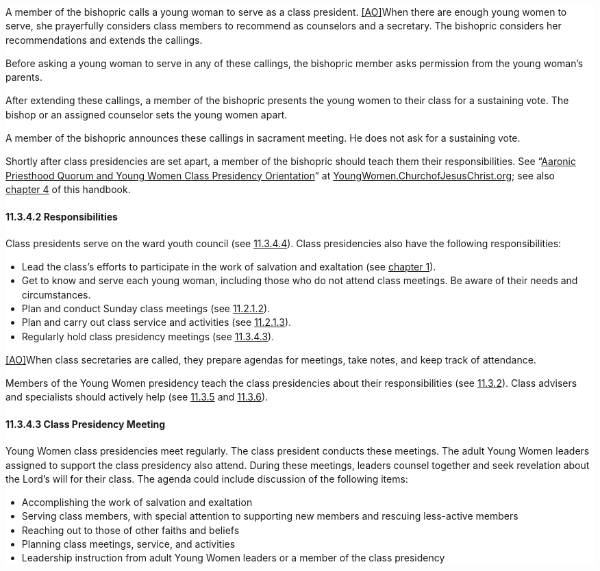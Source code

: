 A member of the bishopric calls a young woman to serve as a class president. [[AO]](0-introductory-overview.md#02-adaptation-and-optional-resources)When there are enough young women to serve, she prayerfully considers class members to recommend as counselors and a secretary. The bishopric considers her recommendations and extends the callings.

Before asking a young woman to serve in any of these callings, the bishopric member asks permission from the young woman’s parents.

After extending these callings, a member of the bishopric presents the young women to their class for a sustaining vote. The bishop or an assigned counselor sets the young women apart.

A member of the bishopric announces these callings in sacrament meeting. He does not ask for a sustaining vote.

Shortly after class presidencies are set apart, a member of the bishopric should teach them their responsibilities. See “[Aaronic Priesthood Quorum and Young Women Class Presidency Orientation](https://www.churchofjesuschrist.org/bc/content/ldsorg/content/pdf/children-and-youth/PD60009511/PD60009511_000-Quorum-Class-Training.pdf)” at [YoungWomen.ChurchofJesusChrist.org](http://youngwomen.churchofjesuschrist.org/); see also [chapter 4](4-leadership-in-the-church-of-jesus-christ.md) of this handbook.

#### 11.3.4.2 Responsibilities

Class presidents serve on the ward youth council (see [11.3.4.4](11-young-women.md#11344-ward-youth-council)). Class presidencies also have the following responsibilities:

* Lead the class’s efforts to participate in the work of salvation and exaltation (see [chapter 1](1-work-of-salvation-and-exaltation.md)).
* Get to know and serve each young woman, including those who do not attend class meetings. Be aware of their needs and circumstances.
* Plan and conduct Sunday class meetings (see [11.2.1.2](11-young-women.md#11212-gospel-learning)).
* Plan and carry out class service and activities (see [11.2.1.3](11-young-women.md#11213-service-and-activities)).
* Regularly hold class presidency meetings (see [11.3.4.3](11-young-women.md#11343-class-presidency-meeting)).

[[AO]](0-introductory-overview.md#02-adaptation-and-optional-resources)When class secretaries are called, they prepare agendas for meetings, take notes, and keep track of attendance.

Members of the Young Women presidency teach the class presidencies about their responsibilities (see [11.3.2](11-young-women.md#1132-adult-young-women-presidency)). Class advisers and specialists should actively help (see [11.3.5](11-young-women.md#1135-aoadvisers) and [11.3.6](11-young-women.md#1136-aospecialists)).

#### 11.3.4.3 Class Presidency Meeting

Young Women class presidencies meet regularly. The class president conducts these meetings. The adult Young Women leaders assigned to support the class presidency also attend. During these meetings, leaders counsel together and seek revelation about the Lord’s will for their class. The agenda could include discussion of the following items:

* Accomplishing the work of salvation and exaltation
* Serving class members, with special attention to supporting new members and rescuing less-active members
* Reaching out to those of other faiths and beliefs
* Planning class meetings, service, and activities
* Leadership instruction from adult Young Women leaders or a member of the class presidency
